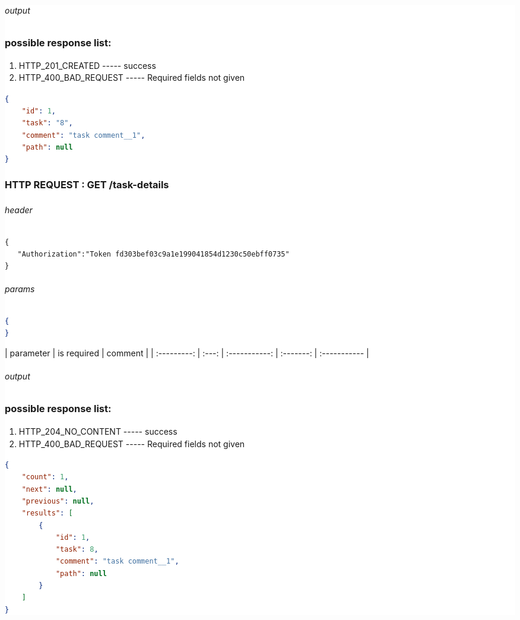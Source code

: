 
###### output

### possible response list:

1. HTTP_201_CREATED ----- success
2. HTTP_400_BAD_REQUEST ----- Required fields not given 

``` json
{
    "id": 1,
    "task": "8",
    "comment": "task comment__1",
    "path": null
}
``` 
### HTTP REQUEST :  **GET  /task-details**

###### header
```
{
   "Authorization":"Token fd303bef03c9a1e199041854d1230c50ebff0735"      
}
```

###### params
```json
{
}
```

| parameter | is required | comment |
| :---------: | :---: | :-----------: | :-------: | :----------- |

###### output

### possible response list:

1. HTTP_204_NO_CONTENT ----- success
2. HTTP_400_BAD_REQUEST ----- Required fields not given 

``` json
{
    "count": 1,
    "next": null,
    "previous": null,
    "results": [
        {
            "id": 1,
            "task": 8,
            "comment": "task comment__1",
            "path": null
        }
    ]
}
``` 
